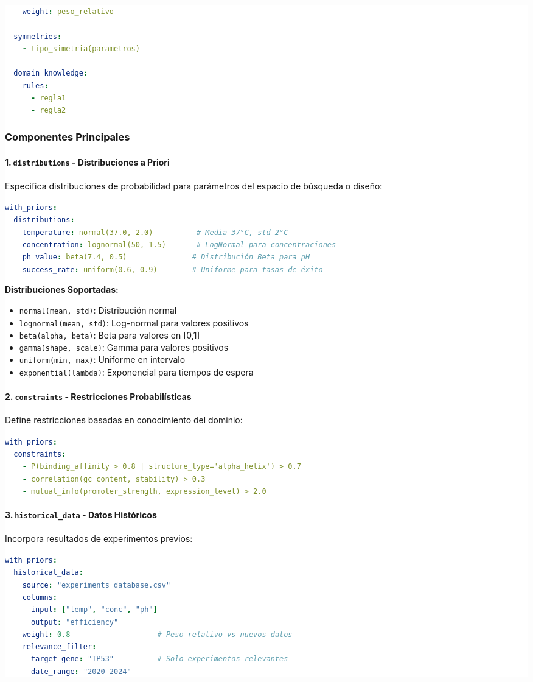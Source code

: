 ```yaml
    weight: peso_relativo
    
  symmetries:
    - tipo_simetria(parametros)
    
  domain_knowledge:
    rules:
      - regla1
      - regla2
```

### Componentes Principales

#### 1. `distributions` - Distribuciones a Priori

Especifica distribuciones de probabilidad para parámetros del espacio de búsqueda o diseño:

```yaml
with_priors:
  distributions:
    temperature: normal(37.0, 2.0)          # Media 37°C, std 2°C
    concentration: lognormal(50, 1.5)       # LogNormal para concentraciones
    ph_value: beta(7.4, 0.5)               # Distribución Beta para pH
    success_rate: uniform(0.6, 0.9)        # Uniforme para tasas de éxito
```

**Distribuciones Soportadas:**
- `normal(mean, std)`: Distribución normal
- `lognormal(mean, std)`: Log-normal para valores positivos
- `beta(alpha, beta)`: Beta para valores en [0,1]
- `gamma(shape, scale)`: Gamma para valores positivos
- `uniform(min, max)`: Uniforme en intervalo
- `exponential(lambda)`: Exponencial para tiempos de espera

#### 2. `constraints` - Restricciones Probabilísticas

Define restricciones basadas en conocimiento del dominio:

```yaml
with_priors:
  constraints:
    - P(binding_affinity > 0.8 | structure_type='alpha_helix') > 0.7
    - correlation(gc_content, stability) > 0.3
    - mutual_info(promoter_strength, expression_level) > 2.0
```

#### 3. `historical_data` - Datos Históricos

Incorpora resultados de experimentos previos:

```yaml
with_priors:
  historical_data:
    source: "experiments_database.csv"
    columns:
      input: ["temp", "conc", "ph"]
      output: "efficiency"
    weight: 0.8                    # Peso relativo vs nuevos datos
    relevance_filter: 
      target_gene: "TP53"          # Solo experimentos relevantes
      date_range: "2020-2024"
```
